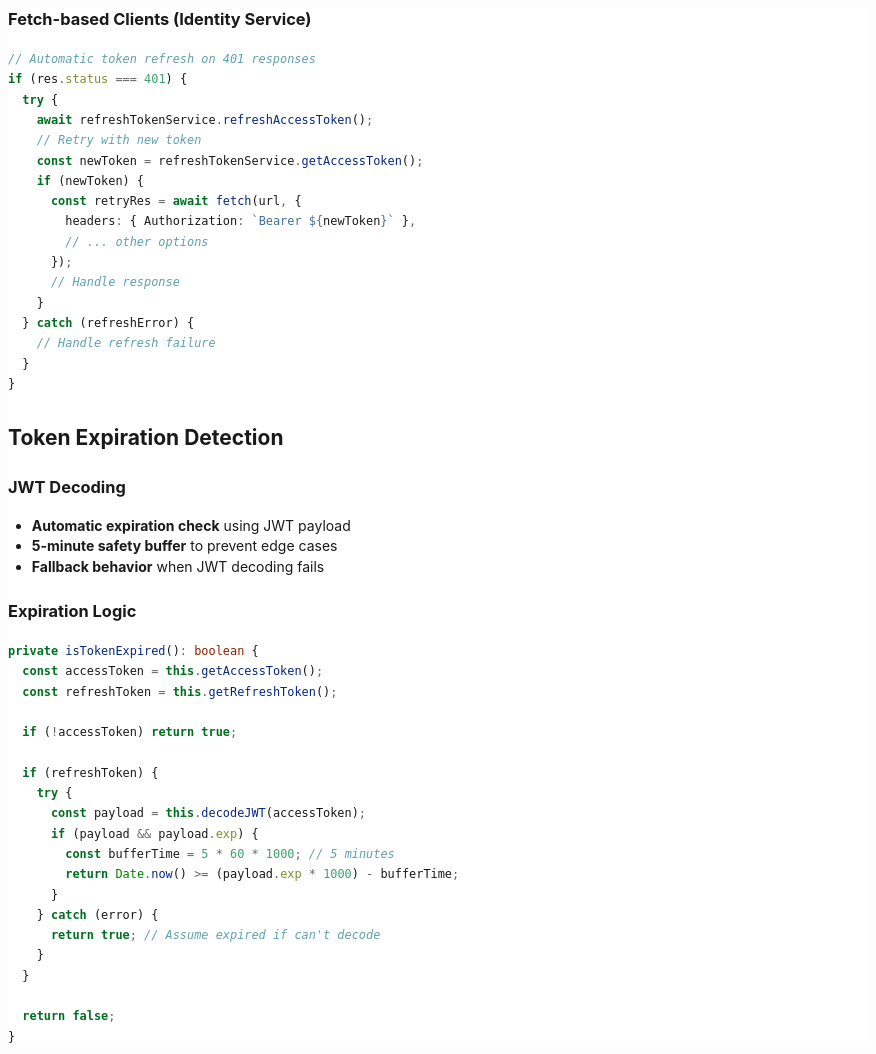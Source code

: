 ### **Fetch-based Clients** (Identity Service)
```typescript
// Automatic token refresh on 401 responses
if (res.status === 401) {
  try {
    await refreshTokenService.refreshAccessToken();
    // Retry with new token
    const newToken = refreshTokenService.getAccessToken();
    if (newToken) {
      const retryRes = await fetch(url, {
        headers: { Authorization: `Bearer ${newToken}` },
        // ... other options
      });
      // Handle response
    }
  } catch (refreshError) {
    // Handle refresh failure
  }
}
```

## Token Expiration Detection

### **JWT Decoding**
- **Automatic expiration check** using JWT payload
- **5-minute safety buffer** to prevent edge cases
- **Fallback behavior** when JWT decoding fails

### **Expiration Logic**
```typescript
private isTokenExpired(): boolean {
  const accessToken = this.getAccessToken();
  const refreshToken = this.getRefreshToken();
  
  if (!accessToken) return true;
  
  if (refreshToken) {
    try {
      const payload = this.decodeJWT(accessToken);
      if (payload && payload.exp) {
        const bufferTime = 5 * 60 * 1000; // 5 minutes
        return Date.now() >= (payload.exp * 1000) - bufferTime;
      }
    } catch (error) {
      return true; // Assume expired if can't decode
    }
  }
  
  return false;
}
```
